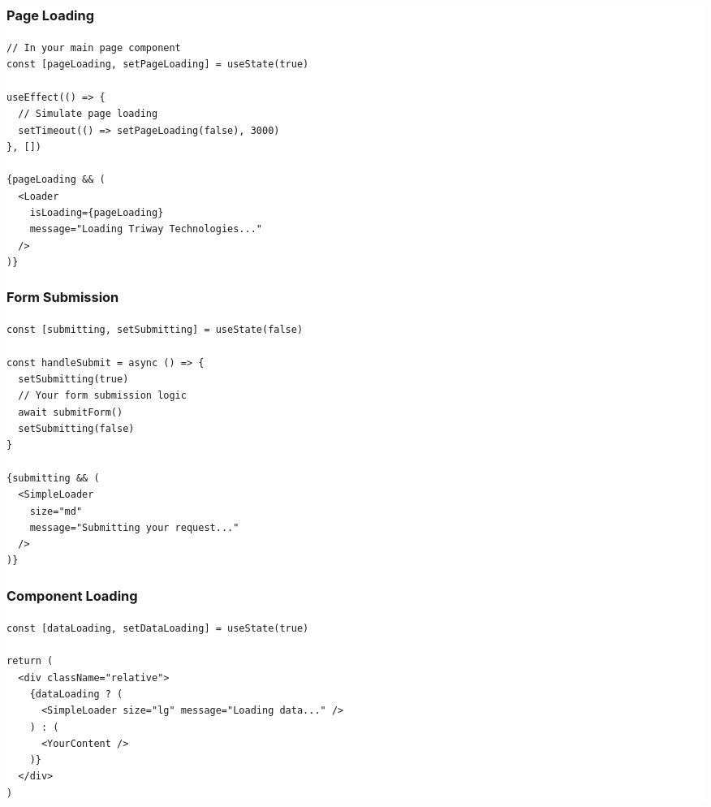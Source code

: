 ### Page Loading
```tsx
// In your main page component
const [pageLoading, setPageLoading] = useState(true)

useEffect(() => {
  // Simulate page loading
  setTimeout(() => setPageLoading(false), 3000)
}, [])

{pageLoading && (
  <Loader 
    isLoading={pageLoading}
    message="Loading Triway Technologies..."
  />
)}
```

### Form Submission
```tsx
const [submitting, setSubmitting] = useState(false)

const handleSubmit = async () => {
  setSubmitting(true)
  // Your form submission logic
  await submitForm()
  setSubmitting(false)
}

{submitting && (
  <SimpleLoader 
    size="md"
    message="Submitting your request..."
  />
)}
```

### Component Loading
```tsx
const [dataLoading, setDataLoading] = useState(true)

return (
  <div className="relative">
    {dataLoading ? (
      <SimpleLoader size="lg" message="Loading data..." />
    ) : (
      <YourContent />
    )}
  </div>
)
```
